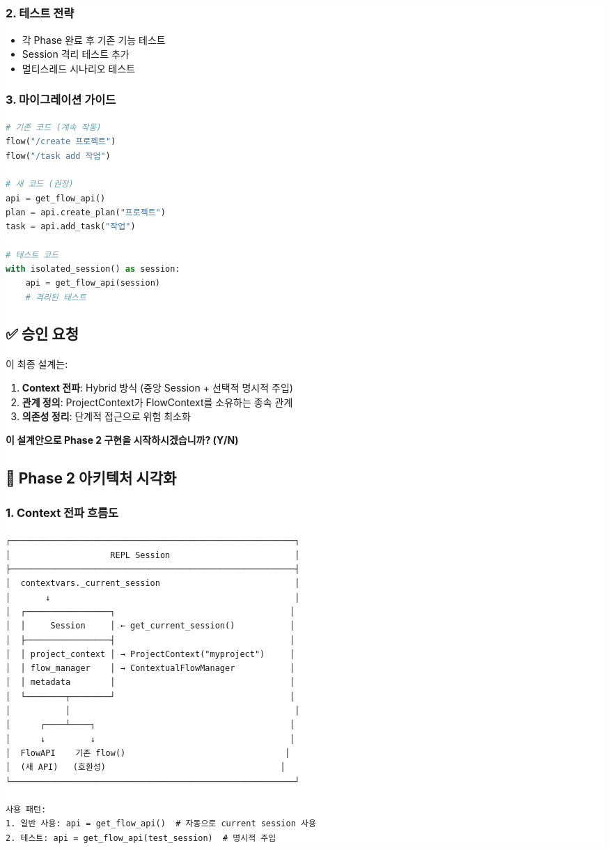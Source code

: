 ### 2. 테스트 전략
- 각 Phase 완료 후 기존 기능 테스트
- Session 격리 테스트 추가
- 멀티스레드 시나리오 테스트

### 3. 마이그레이션 가이드
```python
# 기존 코드 (계속 작동)
flow("/create 프로젝트")
flow("/task add 작업")

# 새 코드 (권장)
api = get_flow_api()
plan = api.create_plan("프로젝트")
task = api.add_task("작업")

# 테스트 코드
with isolated_session() as session:
    api = get_flow_api(session)
    # 격리된 테스트
```

## ✅ 승인 요청

이 최종 설계는:
1. **Context 전파**: Hybrid 방식 (중앙 Session + 선택적 명시적 주입)
2. **관계 정의**: ProjectContext가 FlowContext를 소유하는 종속 관계
3. **의존성 정리**: 단계적 접근으로 위험 최소화

**이 설계안으로 Phase 2 구현을 시작하시겠습니까? (Y/N)**



## 🎨 Phase 2 아키텍처 시각화

### 1. Context 전파 흐름도
```
┌─────────────────────────────────────────────────────────┐
│                    REPL Session                         │
├─────────────────────────────────────────────────────────┤
│  contextvars._current_session                           │
│       ↓                                                 │
│  ┌─────────────────┐                                   │
│  │     Session     │ ← get_current_session()           │
│  ├─────────────────┤                                   │
│  │ project_context │ → ProjectContext("myproject")     │
│  │ flow_manager    │ → ContextualFlowManager           │
│  │ metadata        │                                   │
│  └────────┬────────┘                                   │
│           │                                             │
│      ┌────┴────┐                                       │
│      ↓         ↓                                       │
│  FlowAPI    기존 flow()                                │
│  (새 API)   (호환성)                                   │
└─────────────────────────────────────────────────────────┘

사용 패턴:
1. 일반 사용: api = get_flow_api()  # 자동으로 current session 사용
2. 테스트: api = get_flow_api(test_session)  # 명시적 주입
```
